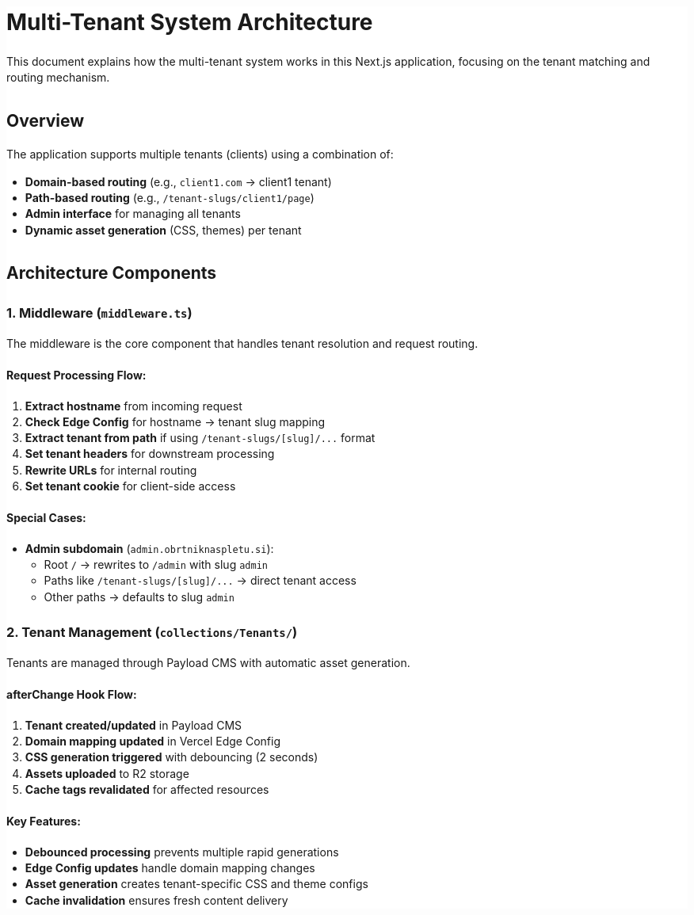 # Multi-Tenant System Architecture

This document explains how the multi-tenant system works in this Next.js application, focusing on the tenant matching and routing mechanism.

## Overview

The application supports multiple tenants (clients) using a combination of:
- **Domain-based routing** (e.g., `client1.com` → client1 tenant)
- **Path-based routing** (e.g., `/tenant-slugs/client1/page`)
- **Admin interface** for managing all tenants
- **Dynamic asset generation** (CSS, themes) per tenant

## Architecture Components

### 1. Middleware (`middleware.ts`)

The middleware is the core component that handles tenant resolution and request routing.

#### Request Processing Flow:
1. **Extract hostname** from incoming request
2. **Check Edge Config** for hostname → tenant slug mapping
3. **Extract tenant from path** if using `/tenant-slugs/[slug]/...` format
4. **Set tenant headers** for downstream processing
5. **Rewrite URLs** for internal routing
6. **Set tenant cookie** for client-side access

#### Special Cases:
- **Admin subdomain** (`admin.obrtniknaspletu.si`):
  - Root `/` → rewrites to `/admin` with slug `admin`
  - Paths like `/tenant-slugs/[slug]/...` → direct tenant access
  - Other paths → defaults to slug `admin`

### 2. Tenant Management (`collections/Tenants/`)

Tenants are managed through Payload CMS with automatic asset generation.

#### afterChange Hook Flow:
1. **Tenant created/updated** in Payload CMS
2. **Domain mapping updated** in Vercel Edge Config
3. **CSS generation triggered** with debouncing (2 seconds)
4. **Assets uploaded** to R2 storage
5. **Cache tags revalidated** for affected resources

#### Key Features:
- **Debounced processing** prevents multiple rapid generations
- **Edge Config updates** handle domain mapping changes  
- **Asset generation** creates tenant-specific CSS and theme configs
- **Cache invalidation** ensures fresh content delivery
